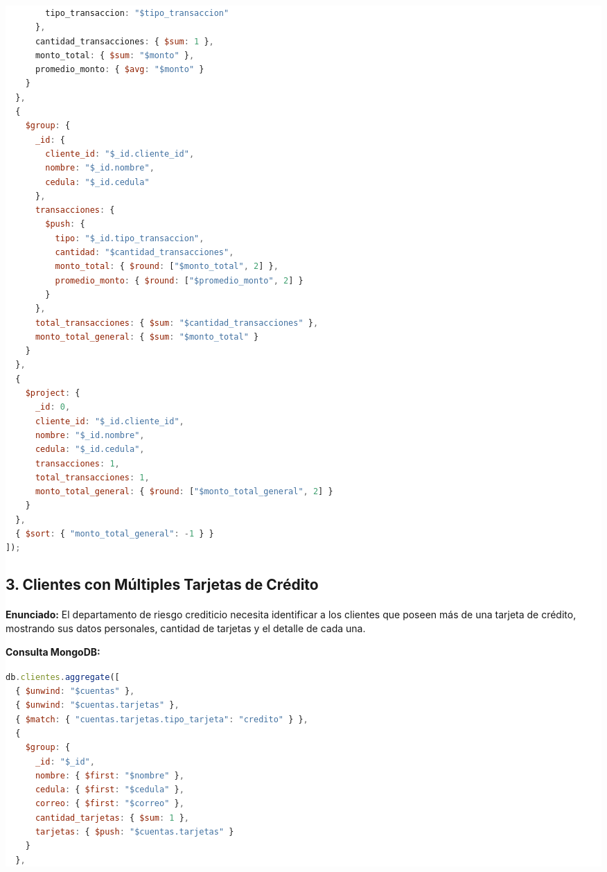 ```javascript
        tipo_transaccion: "$tipo_transaccion"
      },
      cantidad_transacciones: { $sum: 1 },
      monto_total: { $sum: "$monto" },
      promedio_monto: { $avg: "$monto" }
    }
  },
  {
    $group: {
      _id: {
        cliente_id: "$_id.cliente_id",
        nombre: "$_id.nombre",
        cedula: "$_id.cedula"
      },
      transacciones: {
        $push: {
          tipo: "$_id.tipo_transaccion",
          cantidad: "$cantidad_transacciones",
          monto_total: { $round: ["$monto_total", 2] },
          promedio_monto: { $round: ["$promedio_monto", 2] }
        }
      },
      total_transacciones: { $sum: "$cantidad_transacciones" },
      monto_total_general: { $sum: "$monto_total" }
    }
  },
  {
    $project: {
      _id: 0,
      cliente_id: "$_id.cliente_id",
      nombre: "$_id.nombre",
      cedula: "$_id.cedula",
      transacciones: 1,
      total_transacciones: 1,
      monto_total_general: { $round: ["$monto_total_general", 2] }
    }
  },
  { $sort: { "monto_total_general": -1 } }
]);
```

## 3. Clientes con Múltiples Tarjetas de Crédito

**Enunciado:** El departamento de riesgo crediticio necesita identificar a los clientes que poseen más de una tarjeta de crédito, mostrando sus datos personales, cantidad de tarjetas y el detalle de cada una.

**Consulta MongoDB:**
```javascript
db.clientes.aggregate([
  { $unwind: "$cuentas" },
  { $unwind: "$cuentas.tarjetas" },
  { $match: { "cuentas.tarjetas.tipo_tarjeta": "credito" } },
  {
    $group: {
      _id: "$_id",
      nombre: { $first: "$nombre" },
      cedula: { $first: "$cedula" },
      correo: { $first: "$correo" },
      cantidad_tarjetas: { $sum: 1 },
      tarjetas: { $push: "$cuentas.tarjetas" }
    }
  },
```